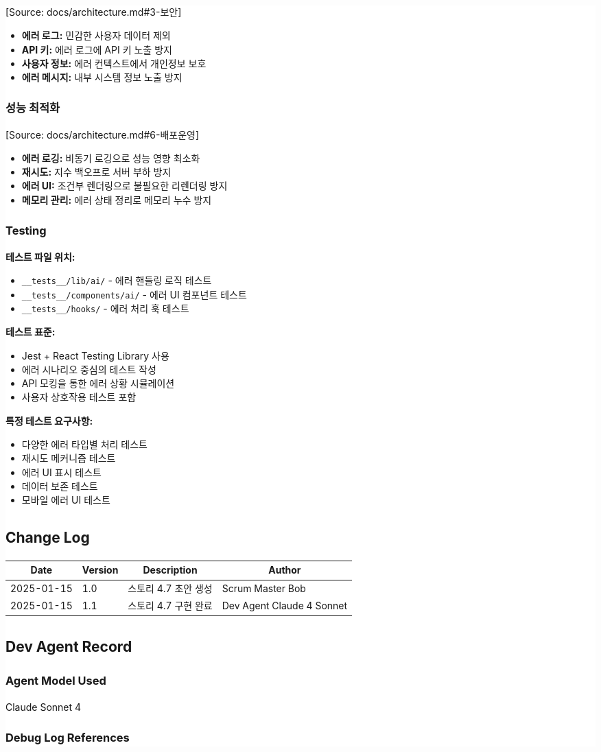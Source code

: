 [Source: docs/architecture.md#3-보안]

- **에러 로그:** 민감한 사용자 데이터 제외
- **API 키:** 에러 로그에 API 키 노출 방지
- **사용자 정보:** 에러 컨텍스트에서 개인정보 보호
- **에러 메시지:** 내부 시스템 정보 노출 방지

### 성능 최적화

[Source: docs/architecture.md#6-배포운영]

- **에러 로깅:** 비동기 로깅으로 성능 영향 최소화
- **재시도:** 지수 백오프로 서버 부하 방지
- **에러 UI:** 조건부 렌더링으로 불필요한 리렌더링 방지
- **메모리 관리:** 에러 상태 정리로 메모리 누수 방지

### Testing

**테스트 파일 위치:**
- `__tests__/lib/ai/` - 에러 핸들링 로직 테스트
- `__tests__/components/ai/` - 에러 UI 컴포넌트 테스트
- `__tests__/hooks/` - 에러 처리 훅 테스트

**테스트 표준:**
- Jest + React Testing Library 사용
- 에러 시나리오 중심의 테스트 작성
- API 모킹을 통한 에러 상황 시뮬레이션
- 사용자 상호작용 테스트 포함

**특정 테스트 요구사항:**
- 다양한 에러 타입별 처리 테스트
- 재시도 메커니즘 테스트
- 에러 UI 표시 테스트
- 데이터 보존 테스트
- 모바일 에러 UI 테스트

## Change Log

| Date       | Version | Description                | Author                    |
| ---------- | ------- | -------------------------- | ------------------------- |
| 2025-01-15 | 1.0     | 스토리 4.7 초안 생성       | Scrum Master Bob          |
| 2025-01-15 | 1.1     | 스토리 4.7 구현 완료       | Dev Agent Claude 4 Sonnet |

## Dev Agent Record

### Agent Model Used

Claude Sonnet 4

### Debug Log References
